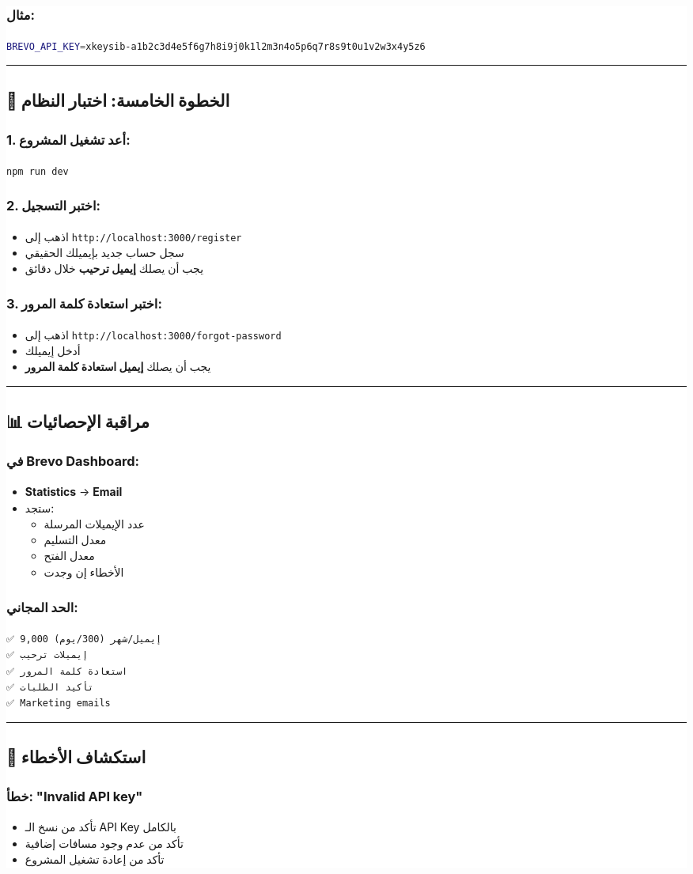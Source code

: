 ### مثال:
```bash
BREVO_API_KEY=xkeysib-a1b2c3d4e5f6g7h8i9j0k1l2m3n4o5p6q7r8s9t0u1v2w3x4y5z6
```

---

## 🧪 **الخطوة الخامسة: اختبار النظام**

### 1. **أعد تشغيل المشروع:**
```bash
npm run dev
```

### 2. **اختبر التسجيل:**
- اذهب إلى `http://localhost:3000/register`
- سجل حساب جديد بإيميلك الحقيقي
- يجب أن يصلك **إيميل ترحيب** خلال دقائق

### 3. **اختبر استعادة كلمة المرور:**
- اذهب إلى `http://localhost:3000/forgot-password`
- أدخل إيميلك
- يجب أن يصلك **إيميل استعادة كلمة المرور**

---

## 📊 **مراقبة الإحصائيات**

### في Brevo Dashboard:
- **Statistics** → **Email**
- ستجد:
  - عدد الإيميلات المرسلة
  - معدل التسليم
  - معدل الفتح
  - الأخطاء إن وجدت

### الحد المجاني:
```
✅ 9,000 إيميل/شهر (300/يوم)
✅ إيميلات ترحيب
✅ استعادة كلمة المرور  
✅ تأكيد الطلبات
✅ Marketing emails
```

---

## 🔧 **استكشاف الأخطاء**

### **خطأ: "Invalid API key"**
- تأكد من نسخ الـ API Key بالكامل
- تأكد من عدم وجود مسافات إضافية
- تأكد من إعادة تشغيل المشروع
